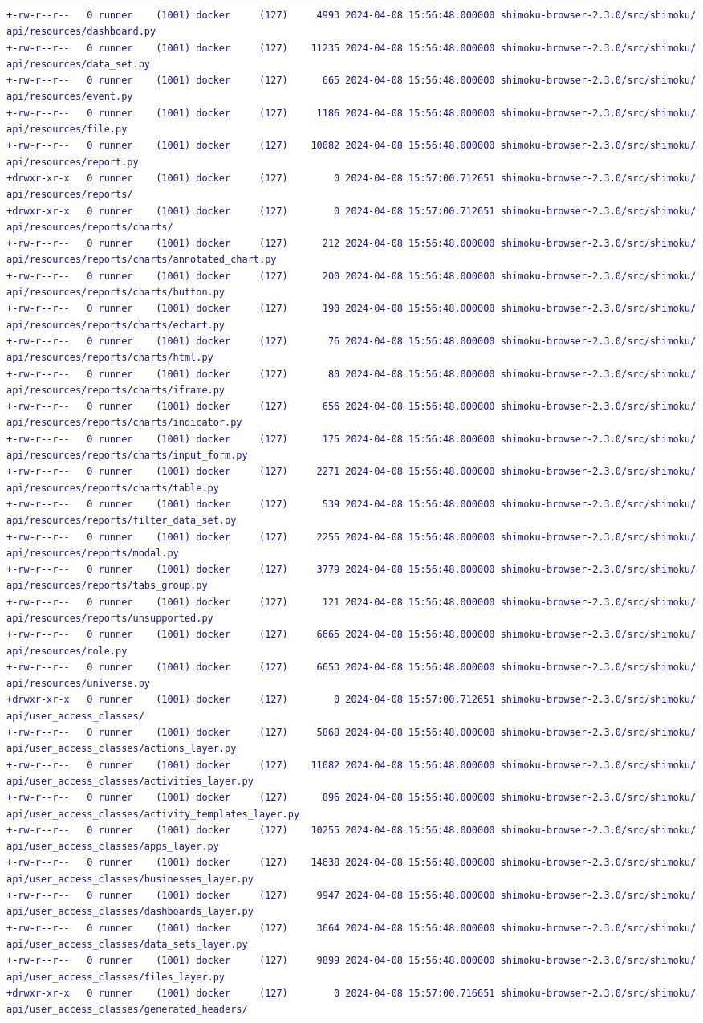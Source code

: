 ```diff
+-rw-r--r--   0 runner    (1001) docker     (127)     4993 2024-04-08 15:56:48.000000 shimoku-browser-2.3.0/src/shimoku/api/resources/dashboard.py
+-rw-r--r--   0 runner    (1001) docker     (127)    11235 2024-04-08 15:56:48.000000 shimoku-browser-2.3.0/src/shimoku/api/resources/data_set.py
+-rw-r--r--   0 runner    (1001) docker     (127)      665 2024-04-08 15:56:48.000000 shimoku-browser-2.3.0/src/shimoku/api/resources/event.py
+-rw-r--r--   0 runner    (1001) docker     (127)     1186 2024-04-08 15:56:48.000000 shimoku-browser-2.3.0/src/shimoku/api/resources/file.py
+-rw-r--r--   0 runner    (1001) docker     (127)    10082 2024-04-08 15:56:48.000000 shimoku-browser-2.3.0/src/shimoku/api/resources/report.py
+drwxr-xr-x   0 runner    (1001) docker     (127)        0 2024-04-08 15:57:00.712651 shimoku-browser-2.3.0/src/shimoku/api/resources/reports/
+drwxr-xr-x   0 runner    (1001) docker     (127)        0 2024-04-08 15:57:00.712651 shimoku-browser-2.3.0/src/shimoku/api/resources/reports/charts/
+-rw-r--r--   0 runner    (1001) docker     (127)      212 2024-04-08 15:56:48.000000 shimoku-browser-2.3.0/src/shimoku/api/resources/reports/charts/annotated_chart.py
+-rw-r--r--   0 runner    (1001) docker     (127)      200 2024-04-08 15:56:48.000000 shimoku-browser-2.3.0/src/shimoku/api/resources/reports/charts/button.py
+-rw-r--r--   0 runner    (1001) docker     (127)      190 2024-04-08 15:56:48.000000 shimoku-browser-2.3.0/src/shimoku/api/resources/reports/charts/echart.py
+-rw-r--r--   0 runner    (1001) docker     (127)       76 2024-04-08 15:56:48.000000 shimoku-browser-2.3.0/src/shimoku/api/resources/reports/charts/html.py
+-rw-r--r--   0 runner    (1001) docker     (127)       80 2024-04-08 15:56:48.000000 shimoku-browser-2.3.0/src/shimoku/api/resources/reports/charts/iframe.py
+-rw-r--r--   0 runner    (1001) docker     (127)      656 2024-04-08 15:56:48.000000 shimoku-browser-2.3.0/src/shimoku/api/resources/reports/charts/indicator.py
+-rw-r--r--   0 runner    (1001) docker     (127)      175 2024-04-08 15:56:48.000000 shimoku-browser-2.3.0/src/shimoku/api/resources/reports/charts/input_form.py
+-rw-r--r--   0 runner    (1001) docker     (127)     2271 2024-04-08 15:56:48.000000 shimoku-browser-2.3.0/src/shimoku/api/resources/reports/charts/table.py
+-rw-r--r--   0 runner    (1001) docker     (127)      539 2024-04-08 15:56:48.000000 shimoku-browser-2.3.0/src/shimoku/api/resources/reports/filter_data_set.py
+-rw-r--r--   0 runner    (1001) docker     (127)     2255 2024-04-08 15:56:48.000000 shimoku-browser-2.3.0/src/shimoku/api/resources/reports/modal.py
+-rw-r--r--   0 runner    (1001) docker     (127)     3779 2024-04-08 15:56:48.000000 shimoku-browser-2.3.0/src/shimoku/api/resources/reports/tabs_group.py
+-rw-r--r--   0 runner    (1001) docker     (127)      121 2024-04-08 15:56:48.000000 shimoku-browser-2.3.0/src/shimoku/api/resources/reports/unsupported.py
+-rw-r--r--   0 runner    (1001) docker     (127)     6665 2024-04-08 15:56:48.000000 shimoku-browser-2.3.0/src/shimoku/api/resources/role.py
+-rw-r--r--   0 runner    (1001) docker     (127)     6653 2024-04-08 15:56:48.000000 shimoku-browser-2.3.0/src/shimoku/api/resources/universe.py
+drwxr-xr-x   0 runner    (1001) docker     (127)        0 2024-04-08 15:57:00.712651 shimoku-browser-2.3.0/src/shimoku/api/user_access_classes/
+-rw-r--r--   0 runner    (1001) docker     (127)     5868 2024-04-08 15:56:48.000000 shimoku-browser-2.3.0/src/shimoku/api/user_access_classes/actions_layer.py
+-rw-r--r--   0 runner    (1001) docker     (127)    11082 2024-04-08 15:56:48.000000 shimoku-browser-2.3.0/src/shimoku/api/user_access_classes/activities_layer.py
+-rw-r--r--   0 runner    (1001) docker     (127)      896 2024-04-08 15:56:48.000000 shimoku-browser-2.3.0/src/shimoku/api/user_access_classes/activity_templates_layer.py
+-rw-r--r--   0 runner    (1001) docker     (127)    10255 2024-04-08 15:56:48.000000 shimoku-browser-2.3.0/src/shimoku/api/user_access_classes/apps_layer.py
+-rw-r--r--   0 runner    (1001) docker     (127)    14638 2024-04-08 15:56:48.000000 shimoku-browser-2.3.0/src/shimoku/api/user_access_classes/businesses_layer.py
+-rw-r--r--   0 runner    (1001) docker     (127)     9947 2024-04-08 15:56:48.000000 shimoku-browser-2.3.0/src/shimoku/api/user_access_classes/dashboards_layer.py
+-rw-r--r--   0 runner    (1001) docker     (127)     3664 2024-04-08 15:56:48.000000 shimoku-browser-2.3.0/src/shimoku/api/user_access_classes/data_sets_layer.py
+-rw-r--r--   0 runner    (1001) docker     (127)     9899 2024-04-08 15:56:48.000000 shimoku-browser-2.3.0/src/shimoku/api/user_access_classes/files_layer.py
+drwxr-xr-x   0 runner    (1001) docker     (127)        0 2024-04-08 15:57:00.716651 shimoku-browser-2.3.0/src/shimoku/api/user_access_classes/generated_headers/
```